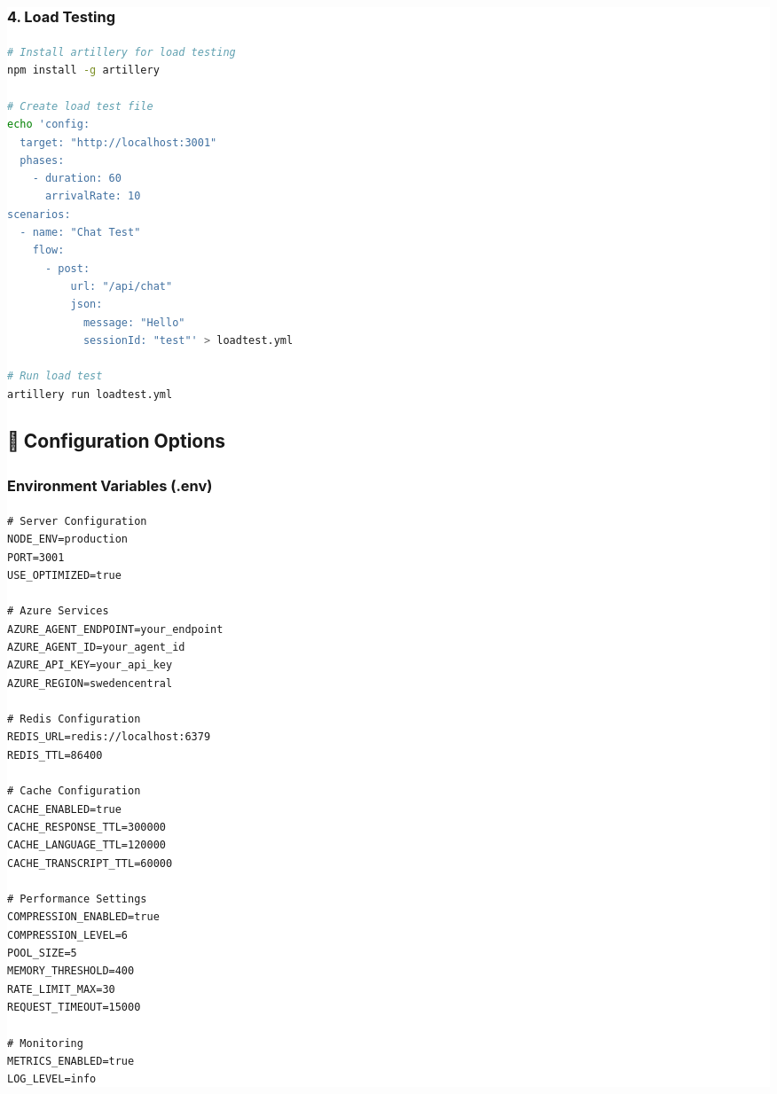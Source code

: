 ### **4. Load Testing**
```bash
# Install artillery for load testing
npm install -g artillery

# Create load test file
echo 'config:
  target: "http://localhost:3001"
  phases:
    - duration: 60
      arrivalRate: 10
scenarios:
  - name: "Chat Test"
    flow:
      - post:
          url: "/api/chat"
          json:
            message: "Hello"
            sessionId: "test"' > loadtest.yml

# Run load test
artillery run loadtest.yml
```

## 🔧 Configuration Options

### **Environment Variables (.env)**
```env
# Server Configuration
NODE_ENV=production
PORT=3001
USE_OPTIMIZED=true

# Azure Services
AZURE_AGENT_ENDPOINT=your_endpoint
AZURE_AGENT_ID=your_agent_id
AZURE_API_KEY=your_api_key
AZURE_REGION=swedencentral

# Redis Configuration
REDIS_URL=redis://localhost:6379
REDIS_TTL=86400

# Cache Configuration
CACHE_ENABLED=true
CACHE_RESPONSE_TTL=300000
CACHE_LANGUAGE_TTL=120000
CACHE_TRANSCRIPT_TTL=60000

# Performance Settings
COMPRESSION_ENABLED=true
COMPRESSION_LEVEL=6
POOL_SIZE=5
MEMORY_THRESHOLD=400
RATE_LIMIT_MAX=30
REQUEST_TIMEOUT=15000

# Monitoring
METRICS_ENABLED=true
LOG_LEVEL=info
```
